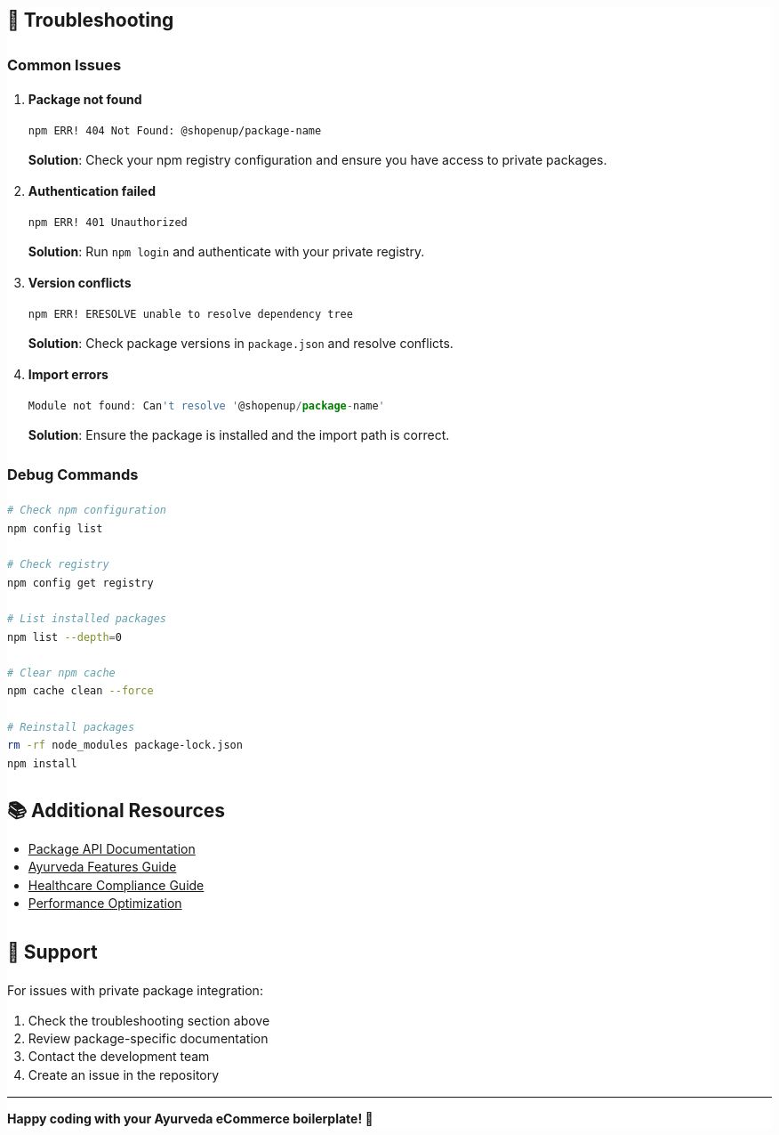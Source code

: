 ## 🚨 Troubleshooting

### Common Issues

1. **Package not found**
   ```bash
   npm ERR! 404 Not Found: @shopenup/package-name
   ```
   **Solution**: Check your npm registry configuration and ensure you have access to private packages.

2. **Authentication failed**
   ```bash
   npm ERR! 401 Unauthorized
   ```
   **Solution**: Run `npm login` and authenticate with your private registry.

3. **Version conflicts**
   ```bash
   npm ERR! ERESOLVE unable to resolve dependency tree
   ```
   **Solution**: Check package versions in `package.json` and resolve conflicts.

4. **Import errors**
   ```typescript
   Module not found: Can't resolve '@shopenup/package-name'
   ```
   **Solution**: Ensure the package is installed and the import path is correct.

### Debug Commands

```bash
# Check npm configuration
npm config list

# Check registry
npm config get registry

# List installed packages
npm list --depth=0

# Clear npm cache
npm cache clean --force

# Reinstall packages
rm -rf node_modules package-lock.json
npm install
```

## 📚 Additional Resources

- [Package API Documentation](./api-documentation.md)
- [Ayurveda Features Guide](./ayurveda-features.md)
- [Healthcare Compliance Guide](./compliance-guide.md)
- [Performance Optimization](./performance-guide.md)

## 🤝 Support

For issues with private package integration:

1. Check the troubleshooting section above
2. Review package-specific documentation
3. Contact the development team
4. Create an issue in the repository

---

**Happy coding with your Ayurveda eCommerce boilerplate! 🌿**
